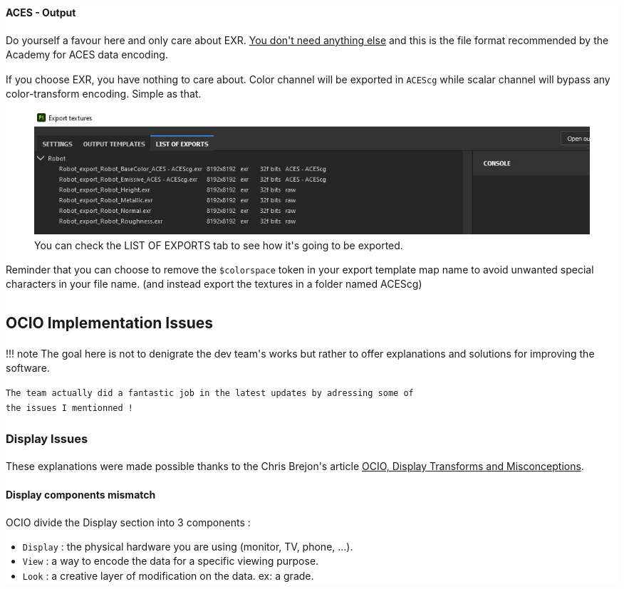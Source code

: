 #### ACES - Output

Do yourself a favour here and only care about EXR. 
[You don't need anything else](https://skientia.co/cgi/image-formats) 
and this is the file format recommended by the Academy for ACES data encoding.

If you choose EXR, you have nothing to care about. Color channel will be
exported in `ACEScg` while scalar channel will bypass any
color-transform encoding. Simple as that.

<figure class="align-center">
<a href="sp-aces-export.jpg">
<img src="sp-aces-export.jpg" alt="screenshot of the substance export window.">
</a>
<figcaption>You can check the LIST OF EXPORTS tab to see how it's going to be exported.</figcaption>
</figure>

Reminder that you can choose to remove the `$colorspace` token in your
export template map name to avoid unwanted special characters in your file
name. (and instead export the textures in a folder named ACEScg)

## OCIO Implementation Issues

!!! note
    The goal here is not to denigrate the dev team's works but rather to offer
    explanations and solutions for improving the software.

    The team actually did a fantastic job in the latest updates by adressing some of
    the issues I mentionned !

### Display Issues

These explanations were made possible thanks to the Chris Brejon's article
[OCIO, Display Transforms and Misconceptions](https://chrisbrejon.com/articles/ocio-display-transforms-and-misconceptions/).

#### Display components mismatch

OCIO divide the Display section into 3 components :

- `Display` : the physical hardware you are using (monitor, TV, phone, ...).
- `View` : a way to encode the data for a specific viewing purpose.
- `Look` : a creative layer of modification on the data. ex: a grade.
